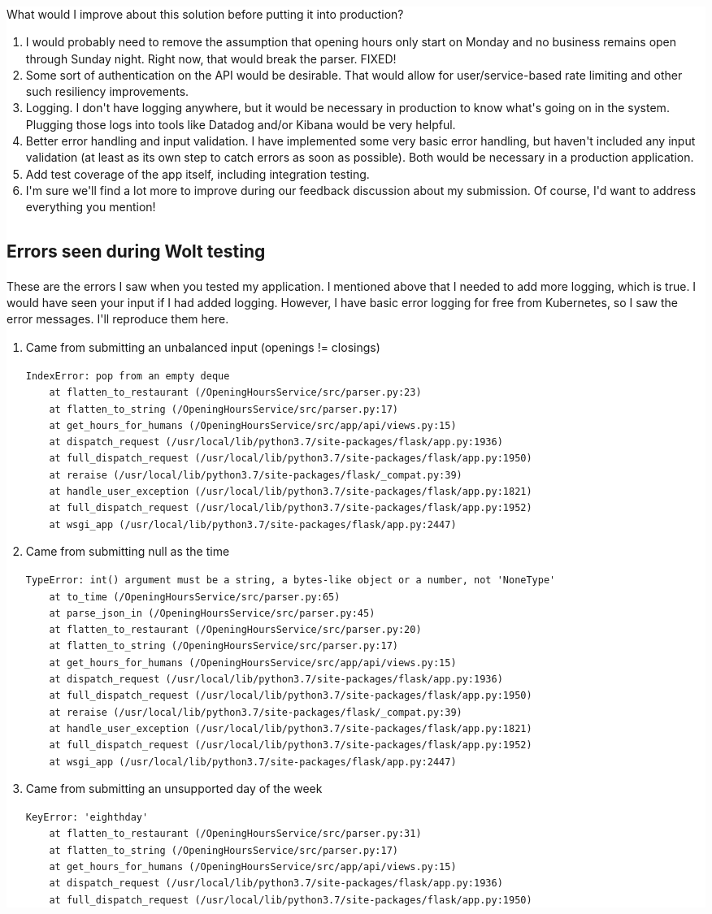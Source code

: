 What would I improve about this solution before putting it into production?

1) I would probably need to remove the assumption that opening hours only start on Monday and no business remains
open through Sunday night. Right now, that would break the parser. FIXED!
2) Some sort of authentication on the API would be desirable. That would allow for user/service-based rate limiting
and other such resiliency improvements.
3) Logging. I don't have logging anywhere, but it would be necessary in production to know what's going on in the system.
Plugging those logs into tools like Datadog and/or Kibana would be very helpful.
4) Better error handling and input validation. I have implemented some very basic error handling, but haven't included
any input validation (at least as its own step to catch errors as soon as possible). Both would be necessary in 
a production application.
5) Add test coverage of the app itself, including integration testing.
6) I'm sure we'll find a lot more to improve during our feedback discussion about my submission. Of course, I'd
want to address everything you mention!

## Errors seen during Wolt testing
These are the errors I saw when you tested my application. I mentioned above that I needed to add more logging,
which is true. I would have seen your input if I had added logging. However, I have basic error logging
for free from Kubernetes, so I saw the error messages. I'll reproduce them here.

1) Came from submitting an unbalanced input (openings != closings) 
    ```
    IndexError: pop from an empty deque
        at flatten_to_restaurant (/OpeningHoursService/src/parser.py:23)
        at flatten_to_string (/OpeningHoursService/src/parser.py:17)
        at get_hours_for_humans (/OpeningHoursService/src/app/api/views.py:15)
        at dispatch_request (/usr/local/lib/python3.7/site-packages/flask/app.py:1936)
        at full_dispatch_request (/usr/local/lib/python3.7/site-packages/flask/app.py:1950)
        at reraise (/usr/local/lib/python3.7/site-packages/flask/_compat.py:39)
        at handle_user_exception (/usr/local/lib/python3.7/site-packages/flask/app.py:1821)
        at full_dispatch_request (/usr/local/lib/python3.7/site-packages/flask/app.py:1952)
        at wsgi_app (/usr/local/lib/python3.7/site-packages/flask/app.py:2447)
    ```
2) Came from submitting null as the time
    ```
    TypeError: int() argument must be a string, a bytes-like object or a number, not 'NoneType'
        at to_time (/OpeningHoursService/src/parser.py:65)
        at parse_json_in (/OpeningHoursService/src/parser.py:45)
        at flatten_to_restaurant (/OpeningHoursService/src/parser.py:20)
        at flatten_to_string (/OpeningHoursService/src/parser.py:17)
        at get_hours_for_humans (/OpeningHoursService/src/app/api/views.py:15)
        at dispatch_request (/usr/local/lib/python3.7/site-packages/flask/app.py:1936)
        at full_dispatch_request (/usr/local/lib/python3.7/site-packages/flask/app.py:1950)
        at reraise (/usr/local/lib/python3.7/site-packages/flask/_compat.py:39)
        at handle_user_exception (/usr/local/lib/python3.7/site-packages/flask/app.py:1821)
        at full_dispatch_request (/usr/local/lib/python3.7/site-packages/flask/app.py:1952)
        at wsgi_app (/usr/local/lib/python3.7/site-packages/flask/app.py:2447)
    ```
3) Came from submitting an unsupported day of the week
    ```
    KeyError: 'eighthday'
        at flatten_to_restaurant (/OpeningHoursService/src/parser.py:31)
        at flatten_to_string (/OpeningHoursService/src/parser.py:17)
        at get_hours_for_humans (/OpeningHoursService/src/app/api/views.py:15)
        at dispatch_request (/usr/local/lib/python3.7/site-packages/flask/app.py:1936)
        at full_dispatch_request (/usr/local/lib/python3.7/site-packages/flask/app.py:1950)
